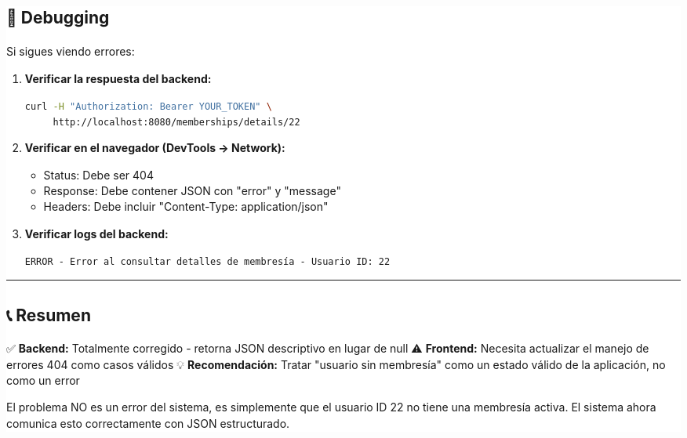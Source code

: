
## 🐛 Debugging

Si sigues viendo errores:

1. **Verificar la respuesta del backend:**
   ```bash
   curl -H "Authorization: Bearer YOUR_TOKEN" \
        http://localhost:8080/memberships/details/22
   ```

2. **Verificar en el navegador (DevTools → Network):**
   - Status: Debe ser 404
   - Response: Debe contener JSON con "error" y "message"
   - Headers: Debe incluir "Content-Type: application/json"

3. **Verificar logs del backend:**
   ```
   ERROR - Error al consultar detalles de membresía - Usuario ID: 22
   ```

---

## 📞 Resumen

✅ **Backend:** Totalmente corregido - retorna JSON descriptivo en lugar de null
⚠️ **Frontend:** Necesita actualizar el manejo de errores 404 como casos válidos
💡 **Recomendación:** Tratar "usuario sin membresía" como un estado válido de la aplicación, no como un error

El problema NO es un error del sistema, es simplemente que el usuario ID 22 no tiene una membresía activa. El sistema ahora comunica esto correctamente con JSON estructurado.

